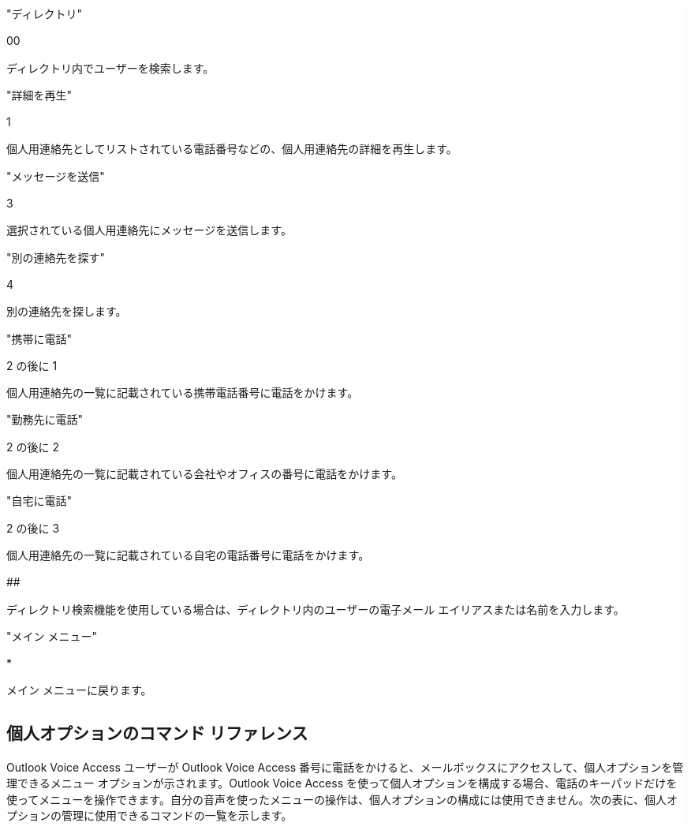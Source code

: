 <td><p>&quot;ディレクトリ&quot;</p></td>
<td><p>00</p></td>
<td><p>ディレクトリ内でユーザーを検索します。</p></td>
</tr>
<tr class="even">
<td><p>&quot;詳細を再生&quot;</p></td>
<td><p>1</p></td>
<td><p>個人用連絡先としてリストされている電話番号などの、個人用連絡先の詳細を再生します。</p></td>
</tr>
<tr class="odd">
<td><p>&quot;メッセージを送信&quot;</p></td>
<td><p>3</p></td>
<td><p>選択されている個人用連絡先にメッセージを送信します。</p></td>
</tr>
<tr class="even">
<td><p>&quot;別の連絡先を探す&quot;</p></td>
<td><p>4</p></td>
<td><p>別の連絡先を探します。</p></td>
</tr>
<tr class="odd">
<td><p>&quot;携帯に電話&quot;</p></td>
<td><p>2 の後に 1</p></td>
<td><p>個人用連絡先の一覧に記載されている携帯電話番号に電話をかけます。</p></td>
</tr>
<tr class="even">
<td><p>&quot;勤務先に電話&quot;</p></td>
<td><p>2 の後に 2</p></td>
<td><p>個人用連絡先の一覧に記載されている会社やオフィスの番号に電話をかけます。</p></td>
</tr>
<tr class="odd">
<td><p>&quot;自宅に電話&quot;</p></td>
<td><p>2 の後に 3</p></td>
<td><p>個人用連絡先の一覧に記載されている自宅の電話番号に電話をかけます。</p></td>
</tr>
<tr class="even">
<td><p></p></td>
<td><p>##</p></td>
<td><p>ディレクトリ検索機能を使用している場合は、ディレクトリ内のユーザーの電子メール エイリアスまたは名前を入力します。</p></td>
</tr>
<tr class="odd">
<td><p>&quot;メイン メニュー&quot;</p></td>
<td><p>*</p></td>
<td><p>メイン メニューに戻ります。</p></td>
</tr>
</tbody>
</table>


## 個人オプションのコマンド リファレンス

Outlook Voice Access ユーザーが Outlook Voice Access 番号に電話をかけると、メールボックスにアクセスして、個人オプションを管理できるメニュー オプションが示されます。Outlook Voice Access を使って個人オプションを構成する場合、電話のキーパッドだけを使ってメニューを操作できます。自分の音声を使ったメニューの操作は、個人オプションの構成には使用できません。次の表に、個人オプションの管理に使用できるコマンドの一覧を示します。
